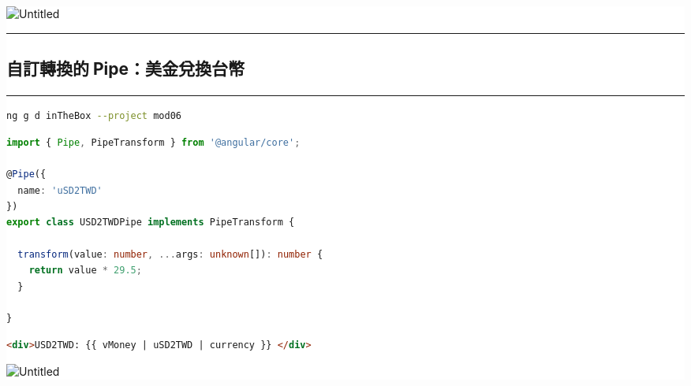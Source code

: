 ![Untitled](https://i.imgur.com/ECAIbxh.png)

---

## 自訂轉換的 Pipe：美金兌換台幣

---

```sh
ng g d inTheBox --project mod06
```

```ts title="usd2-twd.pipe.ts"
import { Pipe, PipeTransform } from '@angular/core';

@Pipe({
  name: 'uSD2TWD'
})
export class USD2TWDPipe implements PipeTransform {

  transform(value: number, ...args: unknown[]): number {
    return value * 29.5;
  }

}
```

```html
<div>USD2TWD: {{ vMoney | uSD2TWD | currency }} </div>
```

![Untitled](https://i.imgur.com/luHpkKK.png)
